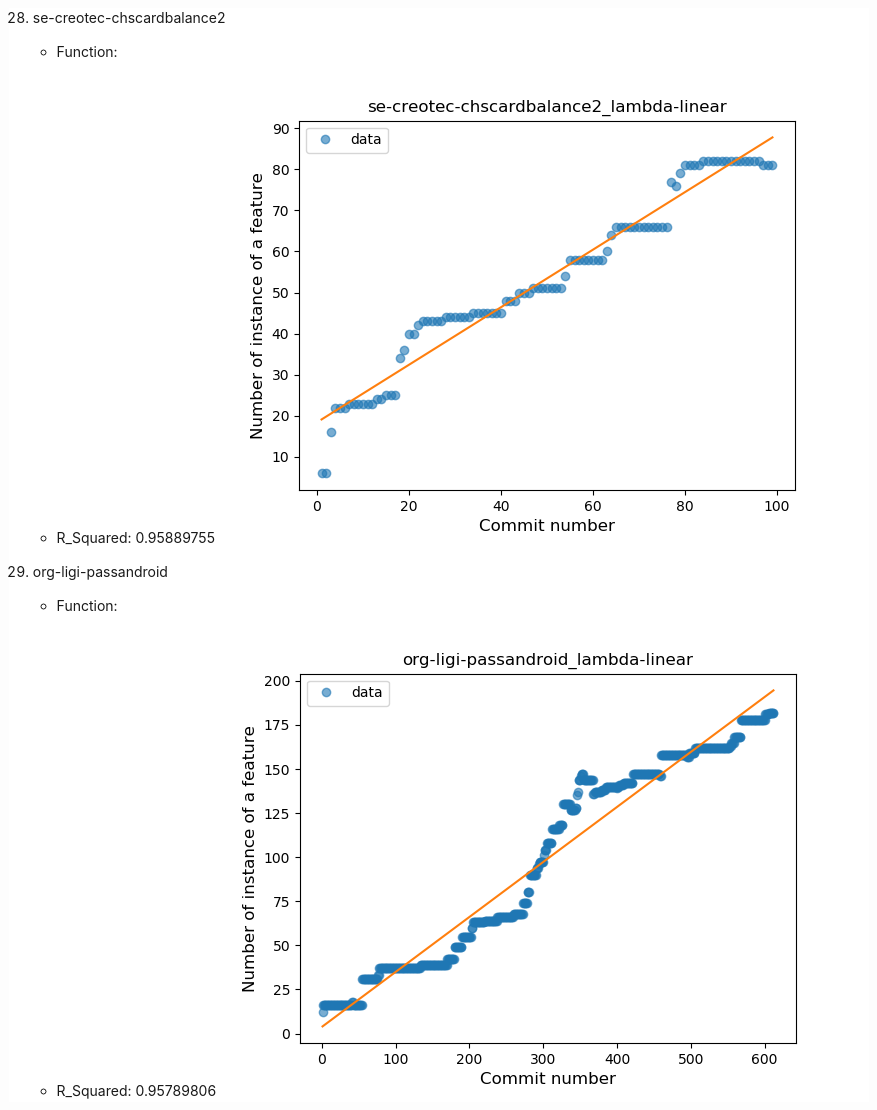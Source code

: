 28. se-creotec-chscardbalance2

	*  Function: ![equation](http://latex.codecogs.com/svg.latex?0.700371x%20&plus;%2018.425892)
	* R_Squared: 0.95889755
 ![se-creotec-chscardbalance2lambda](../plots/se-creotec-chscardbalance2_lambda_T1.png)

29. org-ligi-passandroid

	*  Function: ![equation](http://latex.codecogs.com/svg.latex?0.311823x%20&plus;%203.741509)
	* R_Squared: 0.95789806
 ![org-ligi-passandroidlambda](../plots/org-ligi-passandroid_lambda_T1.png)
